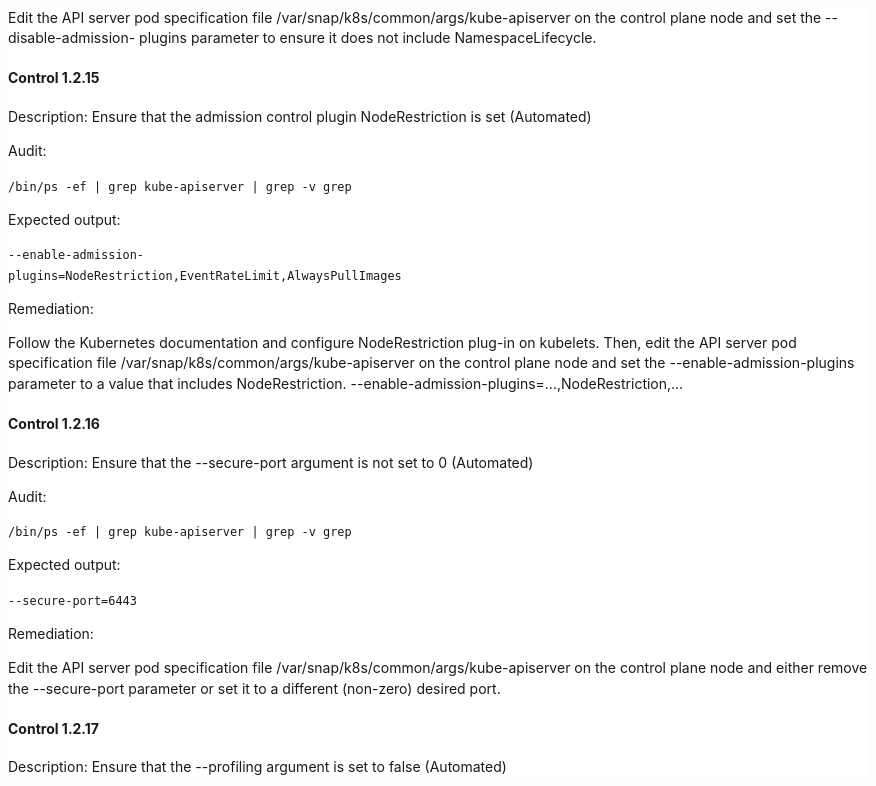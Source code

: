 Edit the API server pod specification file /var/snap/k8s/common/args/kube-apiserver
on the control plane node and set the --disable-admission-
plugins parameter to
ensure it does not include NamespaceLifecycle.

#### Control 1.2.15

Description: Ensure that the admission control plugin NodeRestriction is set
(Automated)

Audit:

```
/bin/ps -ef | grep kube-apiserver | grep -v grep
```

Expected output:

```
--enable-admission-
plugins=NodeRestriction,EventRateLimit,AlwaysPullImages
```

Remediation:

Follow the Kubernetes documentation and configure
NodeRestriction plug-in on kubelets.
Then, edit the API server pod specification file /var/snap/k8s/common/args/kube-apiserver
on the control plane node and set the --enable-admission-plugins
parameter to a
value that includes NodeRestriction.
--enable-admission-plugins=...,NodeRestriction,...

#### Control 1.2.16

Description: Ensure that the --secure-port argument is not set to 0
(Automated)

Audit:

```
/bin/ps -ef | grep kube-apiserver | grep -v grep
```

Expected output:

```
--secure-port=6443
```

Remediation:

Edit the API server pod specification file /var/snap/k8s/common/args/kube-apiserver
on the control plane node and either remove the --secure-port
parameter or
set it to a different (non-zero) desired port.

#### Control 1.2.17

Description: Ensure that the --profiling argument is set to false (Automated)
